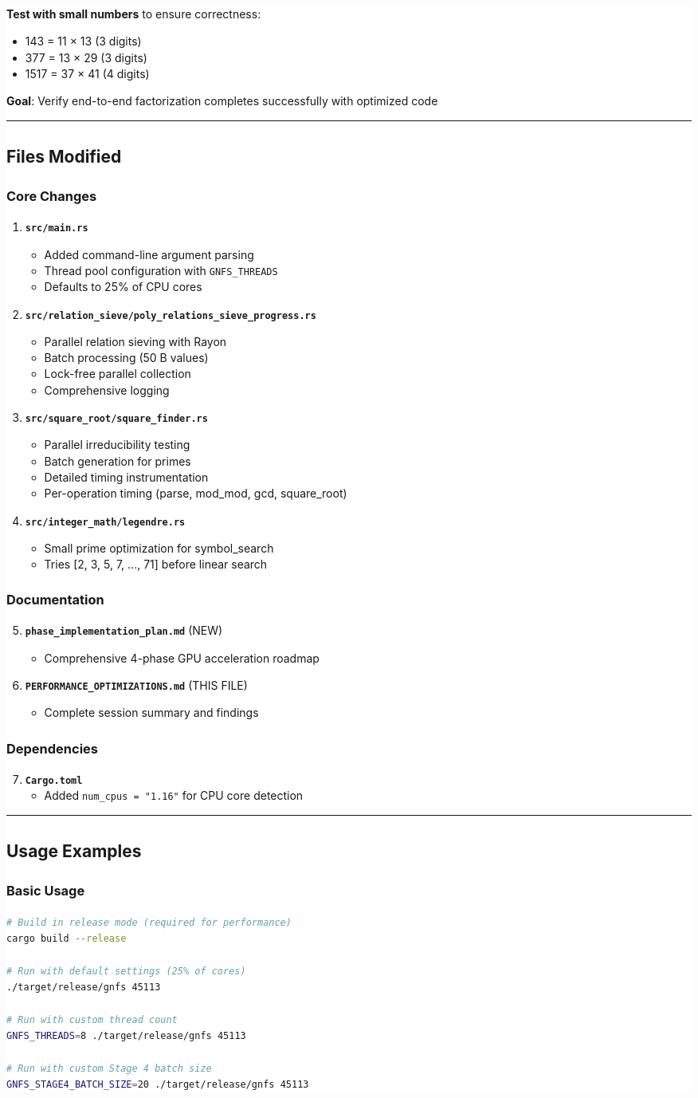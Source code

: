 **Test with small numbers** to ensure correctness:
- 143 = 11 × 13 (3 digits)
- 377 = 13 × 29 (3 digits)
- 1517 = 37 × 41 (4 digits)

**Goal**: Verify end-to-end factorization completes successfully with optimized code

---

## Files Modified

### Core Changes
1. **`src/main.rs`**
   - Added command-line argument parsing
   - Thread pool configuration with `GNFS_THREADS`
   - Defaults to 25% of CPU cores

2. **`src/relation_sieve/poly_relations_sieve_progress.rs`**
   - Parallel relation sieving with Rayon
   - Batch processing (50 B values)
   - Lock-free parallel collection
   - Comprehensive logging

3. **`src/square_root/square_finder.rs`**
   - Parallel irreducibility testing
   - Batch generation for primes
   - Detailed timing instrumentation
   - Per-operation timing (parse, mod_mod, gcd, square_root)

4. **`src/integer_math/legendre.rs`**
   - Small prime optimization for symbol_search
   - Tries [2, 3, 5, 7, ..., 71] before linear search

### Documentation
5. **`phase_implementation_plan.md`** (NEW)
   - Comprehensive 4-phase GPU acceleration roadmap

6. **`PERFORMANCE_OPTIMIZATIONS.md`** (THIS FILE)
   - Complete session summary and findings

### Dependencies
7. **`Cargo.toml`**
   - Added `num_cpus = "1.16"` for CPU core detection

---

## Usage Examples

### Basic Usage
```bash
# Build in release mode (required for performance)
cargo build --release

# Run with default settings (25% of cores)
./target/release/gnfs 45113

# Run with custom thread count
GNFS_THREADS=8 ./target/release/gnfs 45113

# Run with custom Stage 4 batch size
GNFS_STAGE4_BATCH_SIZE=20 ./target/release/gnfs 45113
```
